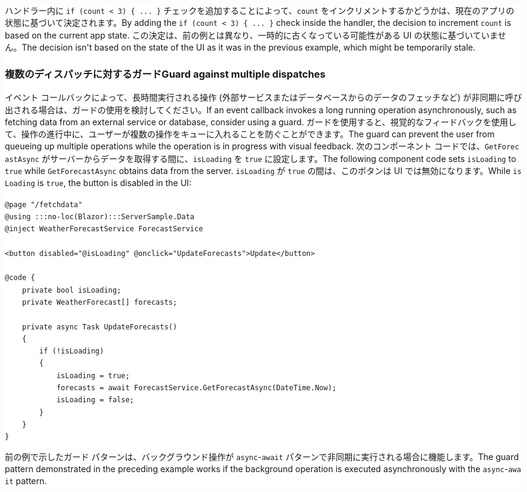 <span data-ttu-id="74af6-271">ハンドラー内に `if (count < 3) { ... }` チェックを追加することによって、`count` をインクリメントするかどうかは、現在のアプリの状態に基づいて決定されます。</span><span class="sxs-lookup"><span data-stu-id="74af6-271">By adding the `if (count < 3) { ... }` check inside the handler, the decision to increment `count` is based on the current app state.</span></span> <span data-ttu-id="74af6-272">この決定は、前の例とは異なり、一時的に古くなっている可能性がある UI の状態に基づいていません。</span><span class="sxs-lookup"><span data-stu-id="74af6-272">The decision isn't based on the state of the UI as it was in the previous example, which might be temporarily stale.</span></span>

### <a name="guard-against-multiple-dispatches"></a><span data-ttu-id="74af6-273">複数のディスパッチに対するガード</span><span class="sxs-lookup"><span data-stu-id="74af6-273">Guard against multiple dispatches</span></span>

<span data-ttu-id="74af6-274">イベント コールバックによって、長時間実行される操作 (外部サービスまたはデータベースからのデータのフェッチなど) が非同期に呼び出される場合は、ガードの使用を検討してください。</span><span class="sxs-lookup"><span data-stu-id="74af6-274">If an event callback invokes a long running operation asynchronously, such as fetching data from an external service or database, consider using a guard.</span></span> <span data-ttu-id="74af6-275">ガードを使用すると、視覚的なフィードバックを使用して、操作の進行中に、ユーザーが複数の操作をキューに入れることを防ぐことができます。</span><span class="sxs-lookup"><span data-stu-id="74af6-275">The guard can prevent the user from queueing up multiple operations while the operation is in progress with visual feedback.</span></span> <span data-ttu-id="74af6-276">次のコンポーネント コードでは、`GetForecastAsync` がサーバーからデータを取得する間に、`isLoading` を `true` に設定します。</span><span class="sxs-lookup"><span data-stu-id="74af6-276">The following component code sets `isLoading` to `true` while `GetForecastAsync` obtains data from the server.</span></span> <span data-ttu-id="74af6-277">`isLoading` が `true` の間は、このボタンは UI では無効になります。</span><span class="sxs-lookup"><span data-stu-id="74af6-277">While `isLoading` is `true`, the button is disabled in the UI:</span></span>

```razor
@page "/fetchdata"
@using :::no-loc(Blazor):::ServerSample.Data
@inject WeatherForecastService ForecastService

<button disabled="@isLoading" @onclick="UpdateForecasts">Update</button>

@code {
    private bool isLoading;
    private WeatherForecast[] forecasts;

    private async Task UpdateForecasts()
    {
        if (!isLoading)
        {
            isLoading = true;
            forecasts = await ForecastService.GetForecastAsync(DateTime.Now);
            isLoading = false;
        }
    }
}
```

<span data-ttu-id="74af6-278">前の例で示したガード パターンは、バックグラウンド操作が `async`-`await` パターンで非同期に実行される場合に機能します。</span><span class="sxs-lookup"><span data-stu-id="74af6-278">The guard pattern demonstrated in the preceding example works if the background operation is executed asynchronously with the `async`-`await` pattern.</span></span>
